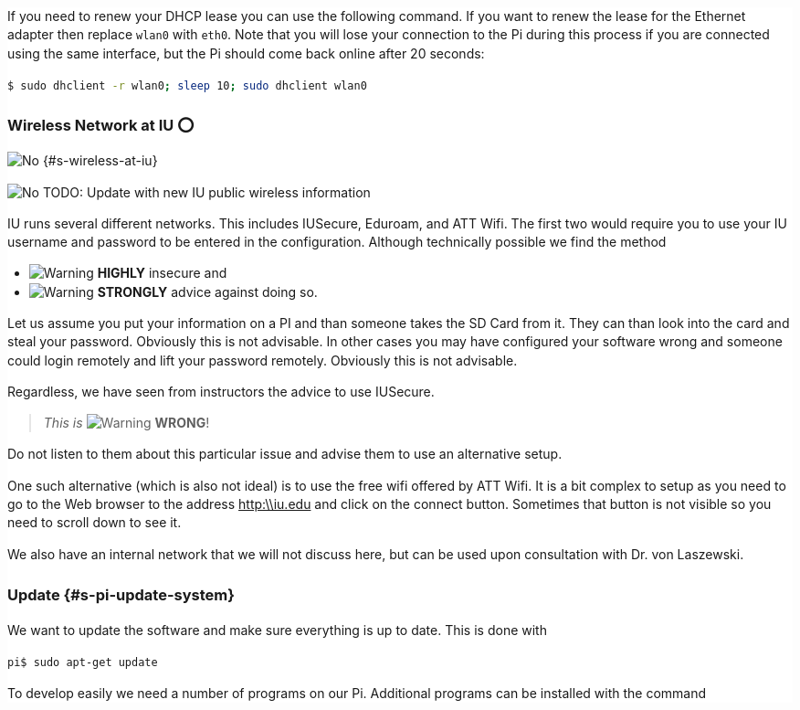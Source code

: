 If you need to renew your DHCP lease you can use the following command. If you
want to renew the lease for the Ethernet adapter then replace `wlan0` with
`eth0`. Note that you will lose your connection to the Pi during this process if
you are connected using the same interface, but the Pi should come back online
after 20 seconds:

```bash
$ sudo dhclient -r wlan0; sleep 10; sudo dhclient wlan0
```

### Wireless Network at IU :o:

![No](images/no.png) {#s-wireless-at-iu}

![No](images/no.png) TODO: Update with new IU public wireless information

IU runs several different networks. This includes IUSecure, Eduroam,
and ATT Wifi.  The first two would require you to use your IU username
and password to be entered in the configuration. Although technically
possible we find the method 

* ![Warning](images/warning.png) **HIGHLY** insecure and
* ![Warning](images/warning.png) **STRONGLY** advice against doing so. 

Let us assume you put
your information on a PI and than someone takes the SD Card from
it. They can than look into the card and steal your
password. Obviously this is not advisable. In other cases you may have
configured your software wrong and someone could login remotely and
lift your password remotely. Obviously this is not advisable.

Regardless, we have seen from instructors the advice to use
IUSecure. 

> *This is* ![Warning](images/warning.png) **WRONG**! 

Do not listen to them about
this particular issue and advise them to use an alternative setup.

One such alternative (which is also not ideal) is to use the free wifi
offered by ATT Wifi. It is a bit complex to setup as you need to go to
the Web browser to the address <http:\\iu.edu> and click on the
connect button. Sometimes that button is not visible so you need to
scroll down to see it.

We also have an internal network that we will not discuss here, but
can be used upon consultation with Dr. von Laszewski.

### Update {#s-pi-update-system}

We want to update the software and make sure
everything is up to date. This is done with 

    pi$ sudo apt-get update

To develop easily we need a number of programs on our Pi. Additional programs can
be installed with the command
